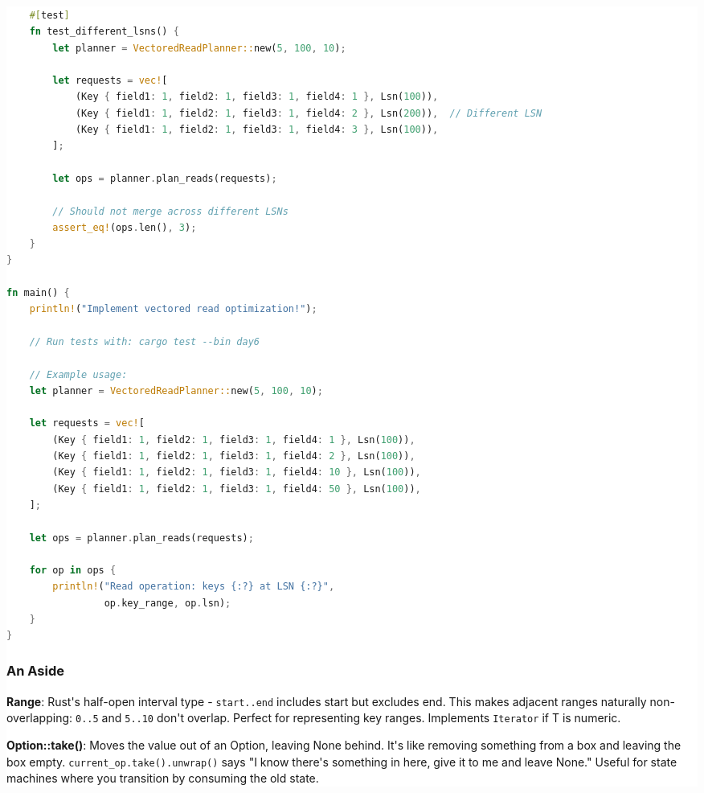 ```rust
    #[test]
    fn test_different_lsns() {
        let planner = VectoredReadPlanner::new(5, 100, 10);
        
        let requests = vec![
            (Key { field1: 1, field2: 1, field3: 1, field4: 1 }, Lsn(100)),
            (Key { field1: 1, field2: 1, field3: 1, field4: 2 }, Lsn(200)),  // Different LSN
            (Key { field1: 1, field2: 1, field3: 1, field4: 3 }, Lsn(100)),
        ];
        
        let ops = planner.plan_reads(requests);
        
        // Should not merge across different LSNs
        assert_eq!(ops.len(), 3);
    }
}

fn main() {
    println!("Implement vectored read optimization!");
    
    // Run tests with: cargo test --bin day6
    
    // Example usage:
    let planner = VectoredReadPlanner::new(5, 100, 10);
    
    let requests = vec![
        (Key { field1: 1, field2: 1, field3: 1, field4: 1 }, Lsn(100)),
        (Key { field1: 1, field2: 1, field3: 1, field4: 2 }, Lsn(100)),
        (Key { field1: 1, field2: 1, field3: 1, field4: 10 }, Lsn(100)),
        (Key { field1: 1, field2: 1, field3: 1, field4: 50 }, Lsn(100)),
    ];
    
    let ops = planner.plan_reads(requests);
    
    for op in ops {
        println!("Read operation: keys {:?} at LSN {:?}", 
                 op.key_range, op.lsn);
    }
}
```

### An Aside

**Range<T>**: Rust's half-open interval type - `start..end` includes start but excludes end. This makes adjacent ranges naturally non-overlapping: `0..5` and `5..10` don't overlap. Perfect for representing key ranges. Implements `Iterator` if T is numeric.

**Option::take()**: Moves the value out of an Option, leaving None behind. It's like removing something from a box and leaving the box empty. `current_op.take().unwrap()` says "I know there's something in here, give it to me and leave None." Useful for state machines where you transition by consuming the old state.
